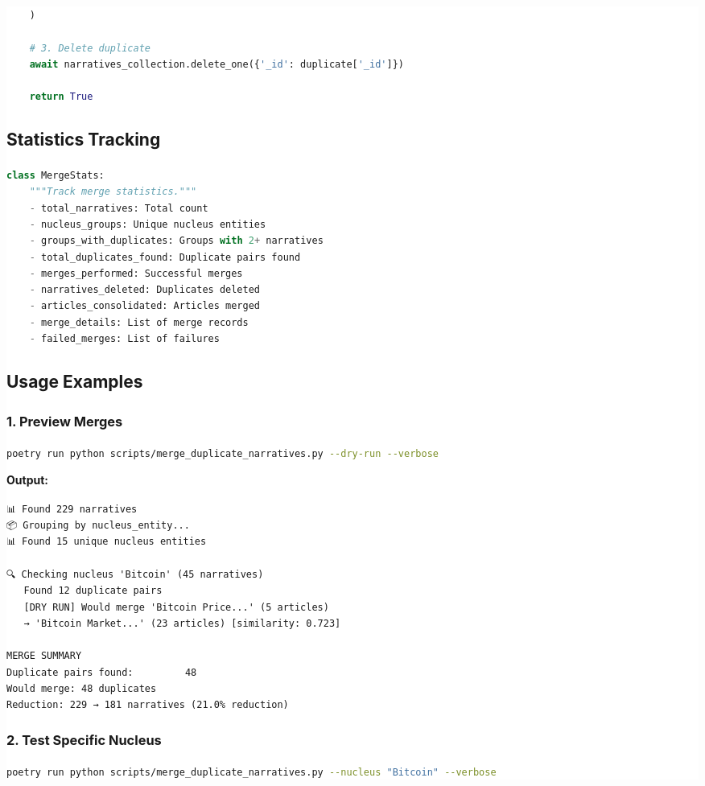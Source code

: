 ```python
    )
    
    # 3. Delete duplicate
    await narratives_collection.delete_one({'_id': duplicate['_id']})
    
    return True
```

## Statistics Tracking

```python
class MergeStats:
    """Track merge statistics."""
    - total_narratives: Total count
    - nucleus_groups: Unique nucleus entities
    - groups_with_duplicates: Groups with 2+ narratives
    - total_duplicates_found: Duplicate pairs found
    - merges_performed: Successful merges
    - narratives_deleted: Duplicates deleted
    - articles_consolidated: Articles merged
    - merge_details: List of merge records
    - failed_merges: List of failures
```

## Usage Examples

### 1. Preview Merges
```bash
poetry run python scripts/merge_duplicate_narratives.py --dry-run --verbose
```

**Output:**
```
📊 Found 229 narratives
📦 Grouping by nucleus_entity...
📊 Found 15 unique nucleus entities

🔍 Checking nucleus 'Bitcoin' (45 narratives)
   Found 12 duplicate pairs
   [DRY RUN] Would merge 'Bitcoin Price...' (5 articles) 
   → 'Bitcoin Market...' (23 articles) [similarity: 0.723]

MERGE SUMMARY
Duplicate pairs found:         48
Would merge: 48 duplicates
Reduction: 229 → 181 narratives (21.0% reduction)
```

### 2. Test Specific Nucleus
```bash
poetry run python scripts/merge_duplicate_narratives.py --nucleus "Bitcoin" --verbose
```
